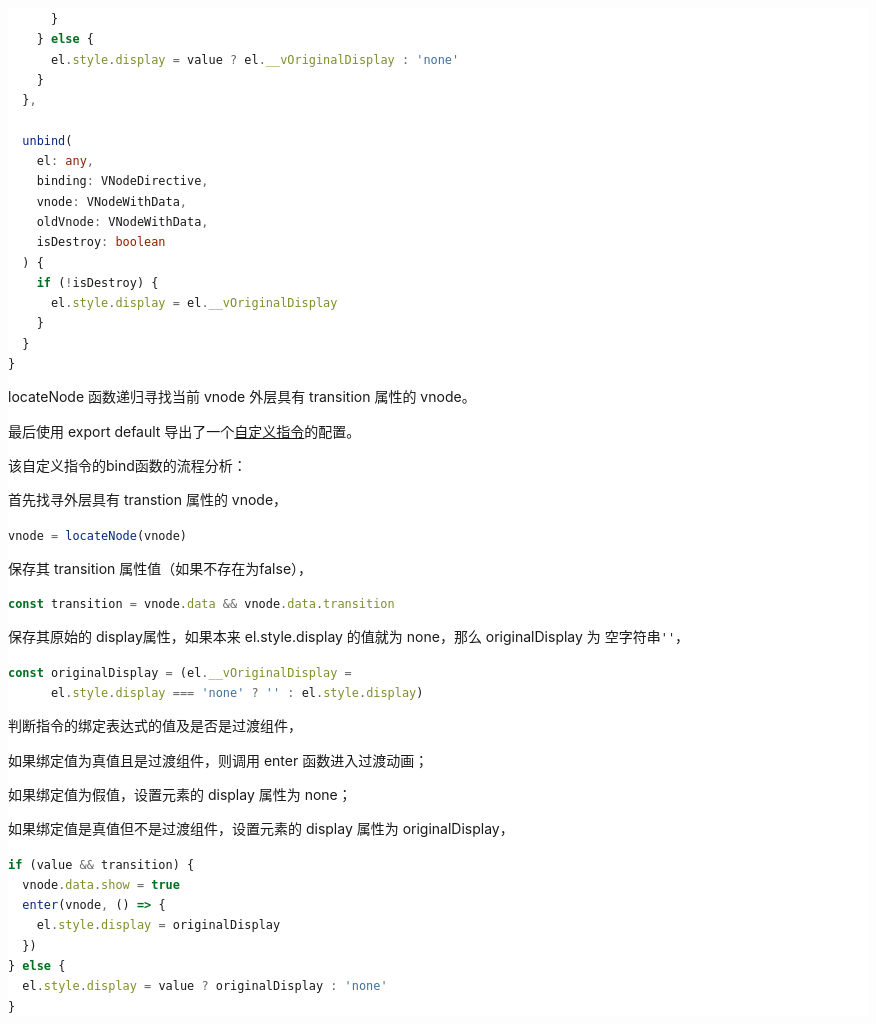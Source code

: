 ```typescript
      }
    } else {
      el.style.display = value ? el.__vOriginalDisplay : 'none'
    }
  },

  unbind(
    el: any,
    binding: VNodeDirective,
    vnode: VNodeWithData,
    oldVnode: VNodeWithData,
    isDestroy: boolean
  ) {
    if (!isDestroy) {
      el.style.display = el.__vOriginalDisplay
    }
  }
}
```

locateNode 函数递归寻找当前 vnode 外层具有 transition 属性的 vnode。

最后使用 export default 导出了一个[自定义指令](https://blog.csdn.net/2201_75288929/article/details/132307348?csdn_share_tail=%7B%22type%22%3A%22blog%22%2C%22rType%22%3A%22article%22%2C%22rId%22%3A%22132307348%22%2C%22source%22%3A%222201_75288929%22%7D)的配置。

该自定义指令的bind函数的流程分析：

首先找寻外层具有 transtion 属性的 vnode，

```typescript
vnode = locateNode(vnode)
```

保存其 transition 属性值（如果不存在为false），

```typescript
const transition = vnode.data && vnode.data.transition
```

保存其原始的 display属性，如果本来 el.style.display 的值就为 none，那么 originalDisplay 为 空字符串`''`，

```typescript
const originalDisplay = (el.__vOriginalDisplay =
      el.style.display === 'none' ? '' : el.style.display)
```

判断指令的绑定表达式的值及是否是过渡组件，

如果绑定值为真值且是过渡组件，则调用 enter 函数进入过渡动画；

如果绑定值为假值，设置元素的 display 属性为 none；

如果绑定值是真值但不是过渡组件，设置元素的 display 属性为 originalDisplay，

```typescript
if (value && transition) {
  vnode.data.show = true
  enter(vnode, () => {
    el.style.display = originalDisplay
  })
} else {
  el.style.display = value ? originalDisplay : 'none'
}
```
